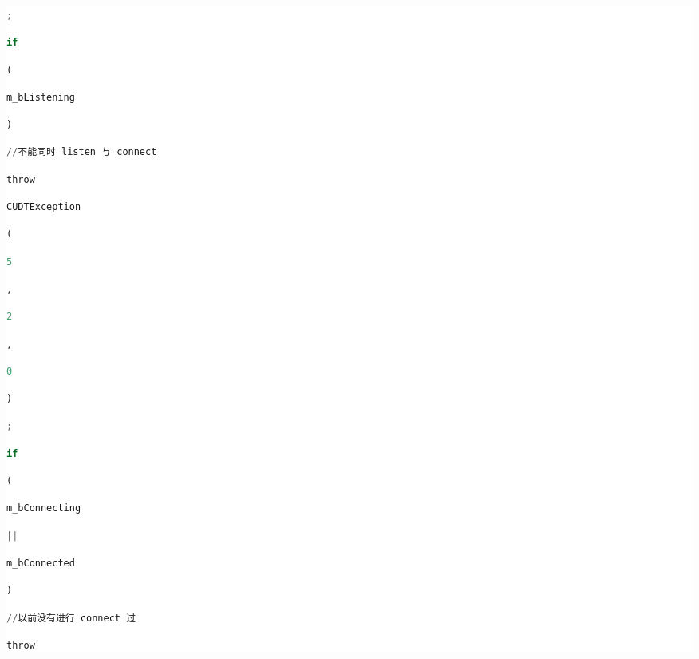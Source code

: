```python
;
```
```python
if
```
```python
(
```
```python
m_bListening
```
```python
)
```
```python
//不能同时 listen 与 connect
```
```python
throw
```
```python
CUDTException
```
```python
(
```
```python
5
```
```python
,
```
```python
2
```
```python
,
```
```python
0
```
```python
)
```
```python
;
```
```python
if
```
```python
(
```
```python
m_bConnecting
```
```python
||
```
```python
m_bConnected
```
```python
)
```
```python
//以前没有进行 connect 过
```
```python
throw
```
```python
```